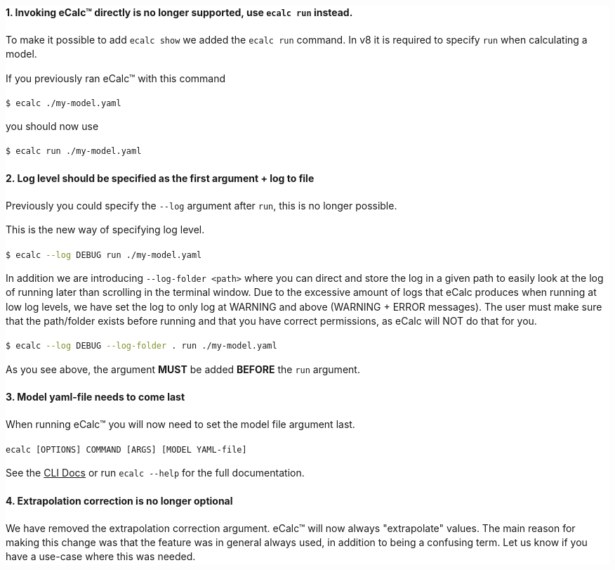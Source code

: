 #### 1. Invoking eCalc™ directly is no longer supported, use `ecalc run` instead.

To make it possible to add `ecalc show` we added the `ecalc run` command. In v8 it is required to specify `run` when calculating a model.

If you previously ran eCalc™ with this command

~~~~~~~~bash
$ ecalc ./my-model.yaml
~~~~~~~~

you should now use 

~~~~~~~~bash
$ ecalc run ./my-model.yaml
~~~~~~~~

#### 2. Log level should be specified as the first argument + log to file

Previously you could specify the `--log` argument after `run`, this is no longer possible.

This is the new way of specifying log level.

~~~~~~~~bash
$ ecalc --log DEBUG run ./my-model.yaml
~~~~~~~~

In addition we are introducing `--log-folder <path>` where you can direct and store the log in a given path to easily
look at the log of running later than scrolling in the terminal window. Due to the excessive amount of logs that eCalc
produces when running at low log levels, we have set the log to only log at WARNING and above (WARNING + ERROR messages).
The user must make sure that the path/folder exists before running and that you have correct permissions, as eCalc will NOT
do that for you.

~~~~~~~~bash
$ ecalc --log DEBUG --log-folder . run ./my-model.yaml
~~~~~~~~

As you see above, the argument **MUST** be added **BEFORE** the `run` argument.

#### 3. Model yaml-file needs to come last

When running eCalc™ you will now need to set the model file argument last.

`ecalc [OPTIONS] COMMAND [ARGS] [MODEL YAML-file]`

See the [CLI Docs](../references/cli_reference) or run `ecalc --help` for the full documentation.

#### 4. Extrapolation correction is no longer optional

We have removed the extrapolation correction argument. eCalc™ will now always "extrapolate" values.
The main reason for making this change was that the feature was in general always used, in addition to being a confusing term. 
Let us know if you have a use-case where this was needed.
